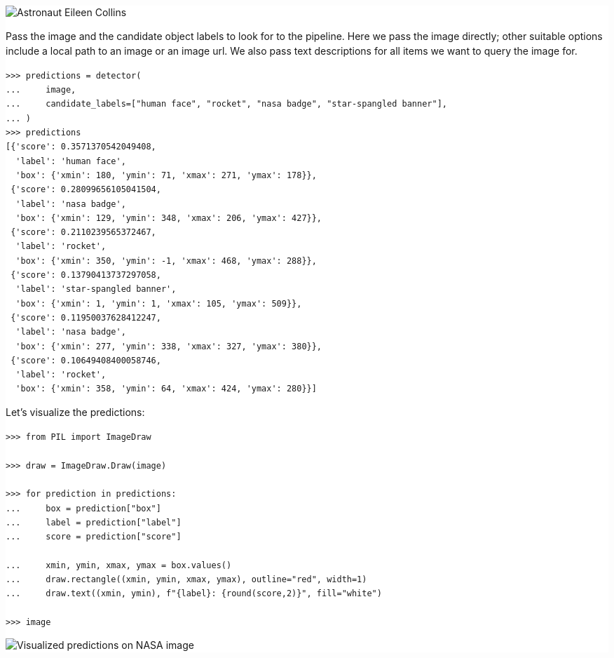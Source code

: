 ![Astronaut Eileen Collins](https://huggingface.co/datasets/huggingface/documentation-images/resolve/main/transformers/tasks/zero-sh-obj-detection_1.png)

Pass the image and the candidate object labels to look for to the pipeline. Here we pass the image directly; other suitable options include a local path to an image or an image url. We also pass text descriptions for all items we want to query the image for.

```
>>> predictions = detector(
...     image,
...     candidate_labels=["human face", "rocket", "nasa badge", "star-spangled banner"],
... )
>>> predictions
[{'score': 0.3571370542049408,
  'label': 'human face',
  'box': {'xmin': 180, 'ymin': 71, 'xmax': 271, 'ymax': 178}},
 {'score': 0.28099656105041504,
  'label': 'nasa badge',
  'box': {'xmin': 129, 'ymin': 348, 'xmax': 206, 'ymax': 427}},
 {'score': 0.2110239565372467,
  'label': 'rocket',
  'box': {'xmin': 350, 'ymin': -1, 'xmax': 468, 'ymax': 288}},
 {'score': 0.13790413737297058,
  'label': 'star-spangled banner',
  'box': {'xmin': 1, 'ymin': 1, 'xmax': 105, 'ymax': 509}},
 {'score': 0.11950037628412247,
  'label': 'nasa badge',
  'box': {'xmin': 277, 'ymin': 338, 'xmax': 327, 'ymax': 380}},
 {'score': 0.10649408400058746,
  'label': 'rocket',
  'box': {'xmin': 358, 'ymin': 64, 'xmax': 424, 'ymax': 280}}]
```

Let’s visualize the predictions:

```
>>> from PIL import ImageDraw

>>> draw = ImageDraw.Draw(image)

>>> for prediction in predictions:
...     box = prediction["box"]
...     label = prediction["label"]
...     score = prediction["score"]

...     xmin, ymin, xmax, ymax = box.values()
...     draw.rectangle((xmin, ymin, xmax, ymax), outline="red", width=1)
...     draw.text((xmin, ymin), f"{label}: {round(score,2)}", fill="white")

>>> image
```

![Visualized predictions on NASA image](https://huggingface.co/datasets/huggingface/documentation-images/resolve/main/transformers/tasks/zero-sh-obj-detection_2.png)
